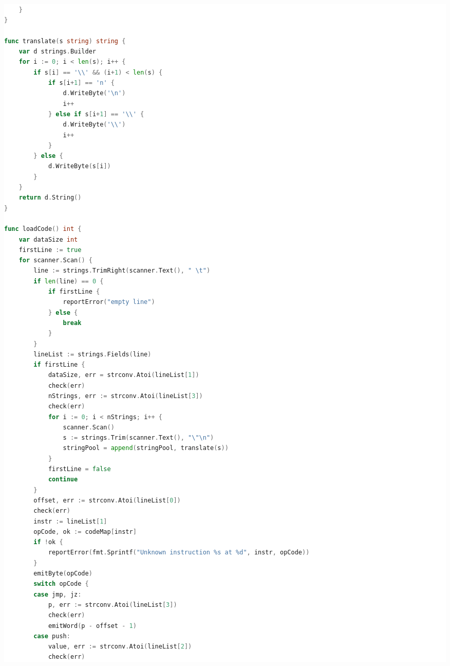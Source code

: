 ```go
    }
}

func translate(s string) string {
    var d strings.Builder
    for i := 0; i < len(s); i++ {
        if s[i] == '\\' && (i+1) < len(s) {
            if s[i+1] == 'n' {
                d.WriteByte('\n')
                i++
            } else if s[i+1] == '\\' {
                d.WriteByte('\\')
                i++
            }
        } else {
            d.WriteByte(s[i])
        }
    }
    return d.String()
}

func loadCode() int {
    var dataSize int
    firstLine := true
    for scanner.Scan() {
        line := strings.TrimRight(scanner.Text(), " \t")
        if len(line) == 0 {
            if firstLine {
                reportError("empty line")
            } else {
                break
            }
        }
        lineList := strings.Fields(line)
        if firstLine {
            dataSize, err = strconv.Atoi(lineList[1])
            check(err)
            nStrings, err := strconv.Atoi(lineList[3])
            check(err)
            for i := 0; i < nStrings; i++ {
                scanner.Scan()
                s := strings.Trim(scanner.Text(), "\"\n")
                stringPool = append(stringPool, translate(s))
            }
            firstLine = false
            continue
        }
        offset, err := strconv.Atoi(lineList[0])
        check(err)
        instr := lineList[1]
        opCode, ok := codeMap[instr]
        if !ok {
            reportError(fmt.Sprintf("Unknown instruction %s at %d", instr, opCode))
        }
        emitByte(opCode)
        switch opCode {
        case jmp, jz:
            p, err := strconv.Atoi(lineList[3])
            check(err)
            emitWord(p - offset - 1)
        case push:
            value, err := strconv.Atoi(lineList[2])
            check(err)
```